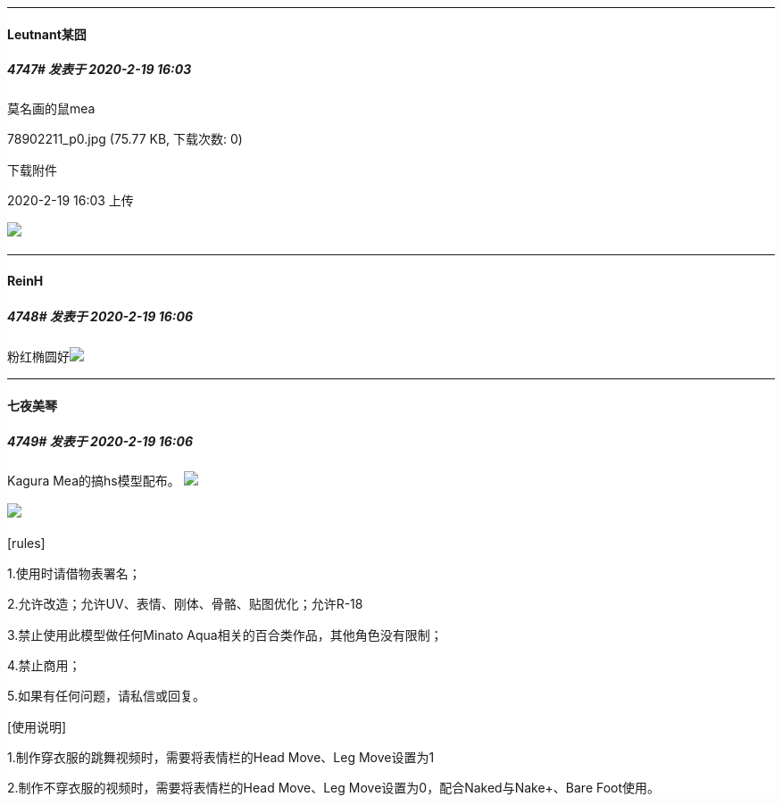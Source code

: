 
-----

####  Leutnant某囧  
##### 4747#       发表于 2020-2-19 16:03


莫名画的鼠mea


78902211_p0.jpg
(75.77 KB, 下载次数: 0)


下载附件


2020-2-19 16:03 上传


<img src="https://img.saraba1st.com/forum/202002/19/160307fctssmgwtxzpsjn8.jpg" referrerpolicy="no-referrer">


-----

####  ReinH  
##### 4748#       发表于 2020-2-19 16:06


粉红椭圆好<img src="https://static.saraba1st.com/image/smiley/face2017/074.png" referrerpolicy="no-referrer">


-----

####  七夜美琴  
##### 4749#       发表于 2020-2-19 16:06


Kagura Mea的搞hs模型配布。
<img src="http://wx2.sinaimg.cn/large/a82d06cfly1gc1rk8vm86j20x20ne0wk.jpg" referrerpolicy="no-referrer">

<img src="http://wx1.sinaimg.cn/large/a82d06cfly1gc1rk8nzx1j20ka0inadl.jpg" referrerpolicy="no-referrer">

[rules]

1.使用时请借物表署名；

2.允许改造；允许UV、表情、刚体、骨骼、贴图优化；允许R-18

3.禁止使用此模型做任何Minato Aqua相关的百合类作品，其他角色没有限制；

4.禁止商用；

5.如果有任何问题，请私信或回复。


[使用说明]

1.制作穿衣服的跳舞视频时，需要将表情栏的Head Move、Leg Move设置为1

2.制作不穿衣服的视频时，需要将表情栏的Head Move、Leg Move设置为0，配合Naked与Nake+、Bare Foot使用。
